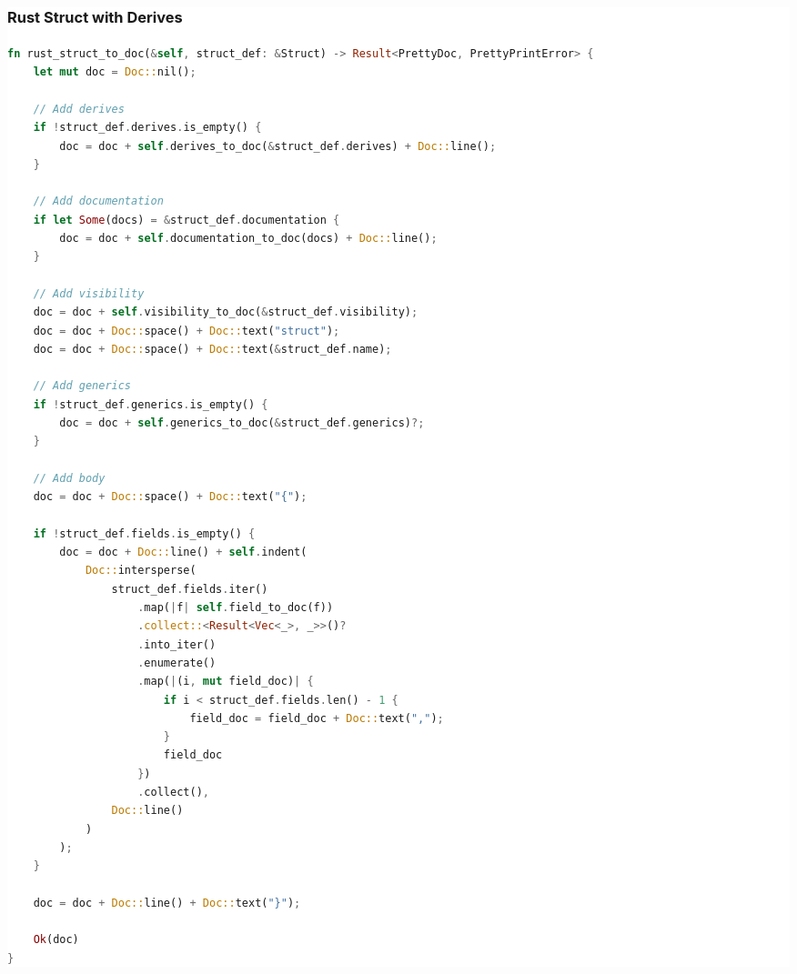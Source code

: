 ### Rust Struct with Derives

```rust
fn rust_struct_to_doc(&self, struct_def: &Struct) -> Result<PrettyDoc, PrettyPrintError> {
    let mut doc = Doc::nil();
    
    // Add derives
    if !struct_def.derives.is_empty() {
        doc = doc + self.derives_to_doc(&struct_def.derives) + Doc::line();
    }
    
    // Add documentation
    if let Some(docs) = &struct_def.documentation {
        doc = doc + self.documentation_to_doc(docs) + Doc::line();
    }
    
    // Add visibility
    doc = doc + self.visibility_to_doc(&struct_def.visibility);
    doc = doc + Doc::space() + Doc::text("struct");
    doc = doc + Doc::space() + Doc::text(&struct_def.name);
    
    // Add generics
    if !struct_def.generics.is_empty() {
        doc = doc + self.generics_to_doc(&struct_def.generics)?;
    }
    
    // Add body
    doc = doc + Doc::space() + Doc::text("{");
    
    if !struct_def.fields.is_empty() {
        doc = doc + Doc::line() + self.indent(
            Doc::intersperse(
                struct_def.fields.iter()
                    .map(|f| self.field_to_doc(f))
                    .collect::<Result<Vec<_>, _>>()?
                    .into_iter()
                    .enumerate()
                    .map(|(i, mut field_doc)| {
                        if i < struct_def.fields.len() - 1 {
                            field_doc = field_doc + Doc::text(",");
                        }
                        field_doc
                    })
                    .collect(),
                Doc::line()
            )
        );
    }
    
    doc = doc + Doc::line() + Doc::text("}");
    
    Ok(doc)
}
```
